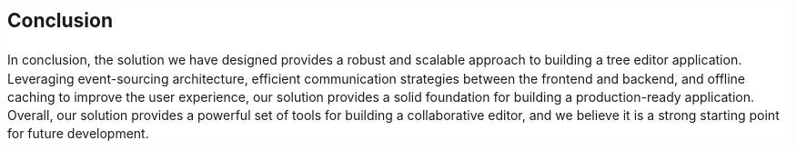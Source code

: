 ## Conclusion

In conclusion, the solution we have designed provides a robust and scalable approach to building a tree editor application. Leveraging event-sourcing architecture, efficient communication strategies between the frontend and backend, and offline caching to improve the user experience, our solution provides a solid foundation for building a production-ready application. Overall, our solution provides a powerful set of tools for building a collaborative editor, and we believe it is a strong starting point for future development.

